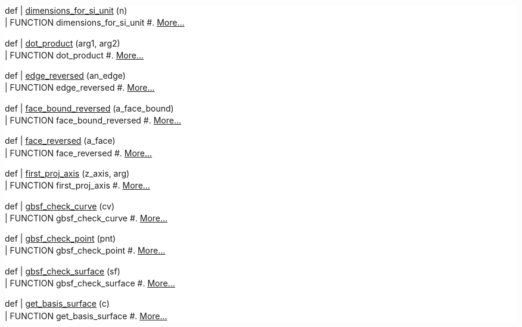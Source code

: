 def | [dimensions_for_si_unit](../../d4/d07/namespaceconfig__control__design.html#a23a88932ec5196784c5c9ab6d350dc12) (n)  
| FUNCTION dimensions_for_si_unit #.
[More...](../../d4/d07/namespaceconfig__control__design.html#a23a88932ec5196784c5c9ab6d350dc12)  
  
def | [dot_product](../../d4/d07/namespaceconfig__control__design.html#ac00871d135d4cab7cfd1210d11531e25) (arg1, arg2)  
| FUNCTION dot_product #.
[More...](../../d4/d07/namespaceconfig__control__design.html#ac00871d135d4cab7cfd1210d11531e25)  
  
def | [edge_reversed](../../d4/d07/namespaceconfig__control__design.html#a44e3e6b296ddd781957223511d073752) (an_edge)  
| FUNCTION edge_reversed #.
[More...](../../d4/d07/namespaceconfig__control__design.html#a44e3e6b296ddd781957223511d073752)  
  
def | [face_bound_reversed](../../d4/d07/namespaceconfig__control__design.html#ab16c92a34d8abb2182e18920611ef7d1) (a_face_bound)  
| FUNCTION face_bound_reversed #.
[More...](../../d4/d07/namespaceconfig__control__design.html#ab16c92a34d8abb2182e18920611ef7d1)  
  
def | [face_reversed](../../d4/d07/namespaceconfig__control__design.html#af1b2f3a8588d44b2a4614eb33885fd06) (a_face)  
| FUNCTION face_reversed #.
[More...](../../d4/d07/namespaceconfig__control__design.html#af1b2f3a8588d44b2a4614eb33885fd06)  
  
def | [first_proj_axis](../../d4/d07/namespaceconfig__control__design.html#a9a89ad71d71126976a28a4bfa6463297) (z_axis, arg)  
| FUNCTION first_proj_axis #.
[More...](../../d4/d07/namespaceconfig__control__design.html#a9a89ad71d71126976a28a4bfa6463297)  
  
def | [gbsf_check_curve](../../d4/d07/namespaceconfig__control__design.html#a2f36a1e5da9f4aefdc7c8116362d4168) (cv)  
| FUNCTION gbsf_check_curve #.
[More...](../../d4/d07/namespaceconfig__control__design.html#a2f36a1e5da9f4aefdc7c8116362d4168)  
  
def | [gbsf_check_point](../../d4/d07/namespaceconfig__control__design.html#a66a63527ab0e3ef07cadaa5ba3959637) (pnt)  
| FUNCTION gbsf_check_point #.
[More...](../../d4/d07/namespaceconfig__control__design.html#a66a63527ab0e3ef07cadaa5ba3959637)  
  
def | [gbsf_check_surface](../../d4/d07/namespaceconfig__control__design.html#ae932ef0c4ae47e3e0fb61139a6861616) (sf)  
| FUNCTION gbsf_check_surface #.
[More...](../../d4/d07/namespaceconfig__control__design.html#ae932ef0c4ae47e3e0fb61139a6861616)  
  
def | [get_basis_surface](../../d4/d07/namespaceconfig__control__design.html#a0d4e661039377205b764776c07bca5e6) (c)  
| FUNCTION get_basis_surface #.
[More...](../../d4/d07/namespaceconfig__control__design.html#a0d4e661039377205b764776c07bca5e6)  
  